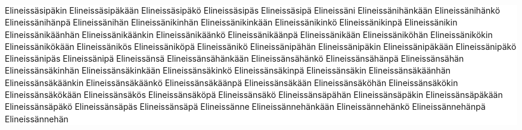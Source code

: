 Elineissäsipäkin
Elineissäsipäkään
Elineissäsipäkö
Elineissäsipäs
Elineissäsipä
Elineissäni
Elineissänihänkään
Elineissänihänkö
Elineissänihänpä
Elineissänihän
Elineissänikinhän
Elineissänikinkään
Elineissänikinkö
Elineissänikinpä
Elineissänikin
Elineissänikäänhän
Elineissänikäänkin
Elineissänikäänkö
Elineissänikäänpä
Elineissänikään
Elineissäniköhän
Elineissänikökin
Elineissänikökään
Elineissänikös
Elineissäniköpä
Elineissänikö
Elineissänipähän
Elineissänipäkin
Elineissänipäkään
Elineissänipäkö
Elineissänipäs
Elineissänipä
Elineissänsä
Elineissänsähänkään
Elineissänsähänkö
Elineissänsähänpä
Elineissänsähän
Elineissänsäkinhän
Elineissänsäkinkään
Elineissänsäkinkö
Elineissänsäkinpä
Elineissänsäkin
Elineissänsäkäänhän
Elineissänsäkäänkin
Elineissänsäkäänkö
Elineissänsäkäänpä
Elineissänsäkään
Elineissänsäköhän
Elineissänsäkökin
Elineissänsäkökään
Elineissänsäkös
Elineissänsäköpä
Elineissänsäkö
Elineissänsäpähän
Elineissänsäpäkin
Elineissänsäpäkään
Elineissänsäpäkö
Elineissänsäpäs
Elineissänsäpä
Elineissänne
Elineissännehänkään
Elineissännehänkö
Elineissännehänpä
Elineissännehän